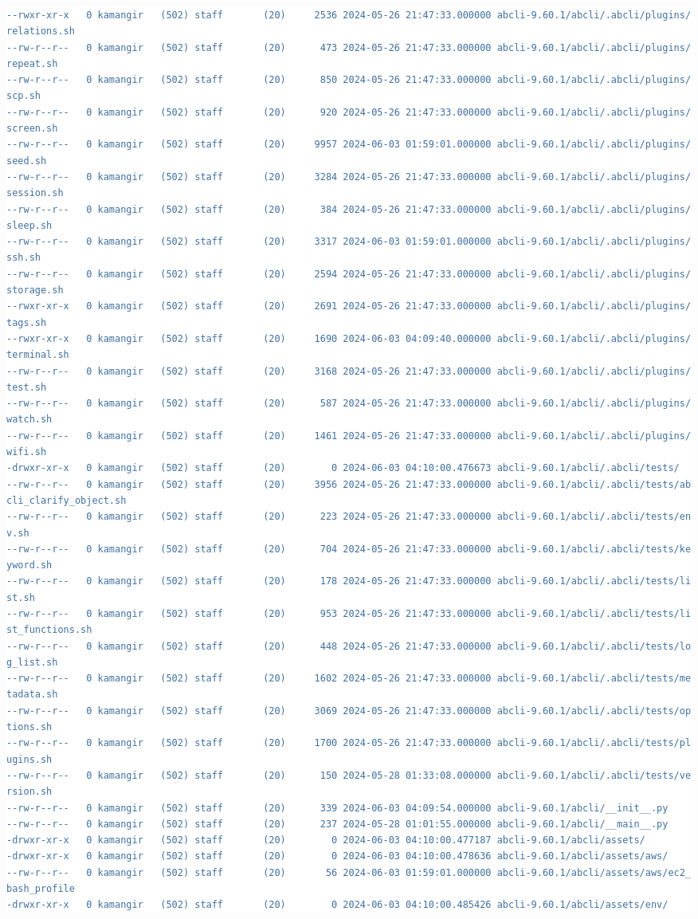 ```diff
--rwxr-xr-x   0 kamangir   (502) staff       (20)     2536 2024-05-26 21:47:33.000000 abcli-9.60.1/abcli/.abcli/plugins/relations.sh
--rw-r--r--   0 kamangir   (502) staff       (20)      473 2024-05-26 21:47:33.000000 abcli-9.60.1/abcli/.abcli/plugins/repeat.sh
--rw-r--r--   0 kamangir   (502) staff       (20)      850 2024-05-26 21:47:33.000000 abcli-9.60.1/abcli/.abcli/plugins/scp.sh
--rw-r--r--   0 kamangir   (502) staff       (20)      920 2024-05-26 21:47:33.000000 abcli-9.60.1/abcli/.abcli/plugins/screen.sh
--rw-r--r--   0 kamangir   (502) staff       (20)     9957 2024-06-03 01:59:01.000000 abcli-9.60.1/abcli/.abcli/plugins/seed.sh
--rw-r--r--   0 kamangir   (502) staff       (20)     3284 2024-05-26 21:47:33.000000 abcli-9.60.1/abcli/.abcli/plugins/session.sh
--rw-r--r--   0 kamangir   (502) staff       (20)      384 2024-05-26 21:47:33.000000 abcli-9.60.1/abcli/.abcli/plugins/sleep.sh
--rw-r--r--   0 kamangir   (502) staff       (20)     3317 2024-06-03 01:59:01.000000 abcli-9.60.1/abcli/.abcli/plugins/ssh.sh
--rw-r--r--   0 kamangir   (502) staff       (20)     2594 2024-05-26 21:47:33.000000 abcli-9.60.1/abcli/.abcli/plugins/storage.sh
--rwxr-xr-x   0 kamangir   (502) staff       (20)     2691 2024-05-26 21:47:33.000000 abcli-9.60.1/abcli/.abcli/plugins/tags.sh
--rwxr-xr-x   0 kamangir   (502) staff       (20)     1690 2024-06-03 04:09:40.000000 abcli-9.60.1/abcli/.abcli/plugins/terminal.sh
--rw-r--r--   0 kamangir   (502) staff       (20)     3168 2024-05-26 21:47:33.000000 abcli-9.60.1/abcli/.abcli/plugins/test.sh
--rw-r--r--   0 kamangir   (502) staff       (20)      587 2024-05-26 21:47:33.000000 abcli-9.60.1/abcli/.abcli/plugins/watch.sh
--rw-r--r--   0 kamangir   (502) staff       (20)     1461 2024-05-26 21:47:33.000000 abcli-9.60.1/abcli/.abcli/plugins/wifi.sh
-drwxr-xr-x   0 kamangir   (502) staff       (20)        0 2024-06-03 04:10:00.476673 abcli-9.60.1/abcli/.abcli/tests/
--rw-r--r--   0 kamangir   (502) staff       (20)     3956 2024-05-26 21:47:33.000000 abcli-9.60.1/abcli/.abcli/tests/abcli_clarify_object.sh
--rw-r--r--   0 kamangir   (502) staff       (20)      223 2024-05-26 21:47:33.000000 abcli-9.60.1/abcli/.abcli/tests/env.sh
--rw-r--r--   0 kamangir   (502) staff       (20)      704 2024-05-26 21:47:33.000000 abcli-9.60.1/abcli/.abcli/tests/keyword.sh
--rw-r--r--   0 kamangir   (502) staff       (20)      178 2024-05-26 21:47:33.000000 abcli-9.60.1/abcli/.abcli/tests/list.sh
--rw-r--r--   0 kamangir   (502) staff       (20)      953 2024-05-26 21:47:33.000000 abcli-9.60.1/abcli/.abcli/tests/list_functions.sh
--rw-r--r--   0 kamangir   (502) staff       (20)      448 2024-05-26 21:47:33.000000 abcli-9.60.1/abcli/.abcli/tests/log_list.sh
--rw-r--r--   0 kamangir   (502) staff       (20)     1602 2024-05-26 21:47:33.000000 abcli-9.60.1/abcli/.abcli/tests/metadata.sh
--rw-r--r--   0 kamangir   (502) staff       (20)     3069 2024-05-26 21:47:33.000000 abcli-9.60.1/abcli/.abcli/tests/options.sh
--rw-r--r--   0 kamangir   (502) staff       (20)     1700 2024-05-26 21:47:33.000000 abcli-9.60.1/abcli/.abcli/tests/plugins.sh
--rw-r--r--   0 kamangir   (502) staff       (20)      150 2024-05-28 01:33:08.000000 abcli-9.60.1/abcli/.abcli/tests/version.sh
--rw-r--r--   0 kamangir   (502) staff       (20)      339 2024-06-03 04:09:54.000000 abcli-9.60.1/abcli/__init__.py
--rw-r--r--   0 kamangir   (502) staff       (20)      237 2024-05-28 01:01:55.000000 abcli-9.60.1/abcli/__main__.py
-drwxr-xr-x   0 kamangir   (502) staff       (20)        0 2024-06-03 04:10:00.477187 abcli-9.60.1/abcli/assets/
-drwxr-xr-x   0 kamangir   (502) staff       (20)        0 2024-06-03 04:10:00.478636 abcli-9.60.1/abcli/assets/aws/
--rw-r--r--   0 kamangir   (502) staff       (20)       56 2024-06-03 01:59:01.000000 abcli-9.60.1/abcli/assets/aws/ec2_bash_profile
-drwxr-xr-x   0 kamangir   (502) staff       (20)        0 2024-06-03 04:10:00.485426 abcli-9.60.1/abcli/assets/env/
```